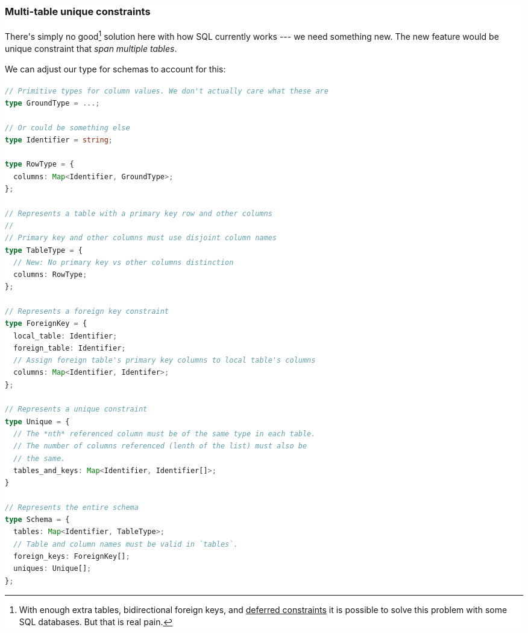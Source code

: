 ### Multi-table unique constraints

There's simply no good[^bidirectional-constraint] solution here with how SQL currently works --- we need something new.
The new feature would be unique constraint that *span multiple tables*.

[^bidirectional-constraint]: With enough extra tables, bidirectional foreign keys, and [deferred constraints](https://www.postgresql.org/docs/current/sql-set-constraints.html) it is possible to solve this problem with some SQL databases.
  But that is real pain.

We can adjust our type for schemas to account for this:

```typescript
// Primitive types for column values. We don't actually care what these are
type GroundType = ...;

// Or could be something else
type Identifier = string;

type RowType = {
  columns: Map<Identifier, GroundType>;
};

// Represents a table with a primary key row and other columns
//
// Primary key and other columns must use disjoint column names
type TableType = {
  // New: No primary key vs other columns distinction
  columns: RowType;
};

// Represents a foreign key constraint
type ForeignKey = {
  local_table: Identifier;
  foreign_table: Identifier;
  // Assign foreign table's primary key columns to local table's columns
  columns: Map<Identifier, Identifer>;
};

// Represents a unique constraint
type Unique = {
  // The *nth* referenced column must be of the same type in each table.
  // The number of columns referenced (lenth of the list) must also be
  // the same.
  tables_and_keys: Map<Identifier, Identifier[]>;
}

// Represents the entire schema
type Schema = {
  tables: Map<Identifier, TableType>;
  // Table and column names must be valid in `tables`.
  foreign_keys: ForeignKey[];
  uniques: Unique[];
};
```
